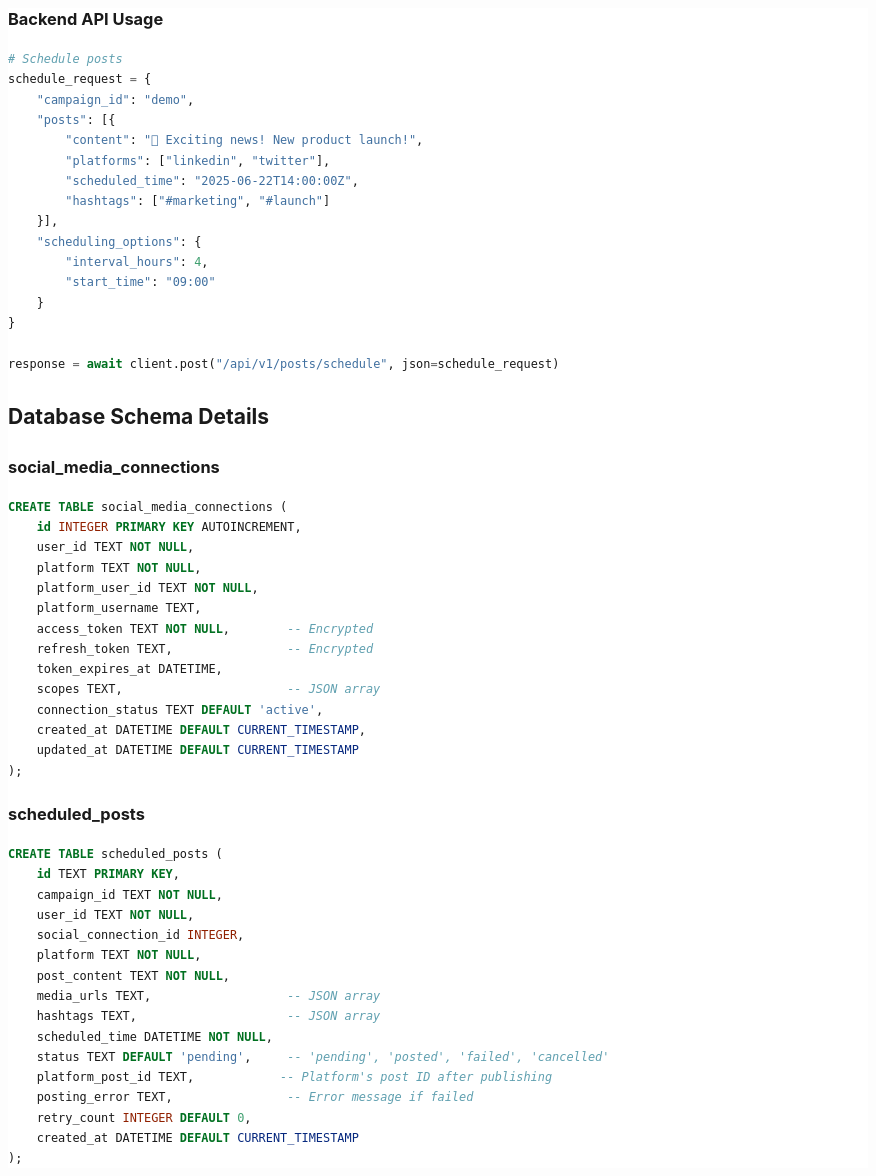 ### Backend API Usage
```python
# Schedule posts
schedule_request = {
    "campaign_id": "demo",
    "posts": [{
        "content": "🚀 Exciting news! New product launch!",
        "platforms": ["linkedin", "twitter"],
        "scheduled_time": "2025-06-22T14:00:00Z",
        "hashtags": ["#marketing", "#launch"]
    }],
    "scheduling_options": {
        "interval_hours": 4,
        "start_time": "09:00"
    }
}

response = await client.post("/api/v1/posts/schedule", json=schedule_request)
```

## Database Schema Details

### social_media_connections
```sql
CREATE TABLE social_media_connections (
    id INTEGER PRIMARY KEY AUTOINCREMENT,
    user_id TEXT NOT NULL,
    platform TEXT NOT NULL,
    platform_user_id TEXT NOT NULL,
    platform_username TEXT,
    access_token TEXT NOT NULL,        -- Encrypted
    refresh_token TEXT,                -- Encrypted
    token_expires_at DATETIME,
    scopes TEXT,                       -- JSON array
    connection_status TEXT DEFAULT 'active',
    created_at DATETIME DEFAULT CURRENT_TIMESTAMP,
    updated_at DATETIME DEFAULT CURRENT_TIMESTAMP
);
```

### scheduled_posts
```sql
CREATE TABLE scheduled_posts (
    id TEXT PRIMARY KEY,
    campaign_id TEXT NOT NULL,
    user_id TEXT NOT NULL,
    social_connection_id INTEGER,
    platform TEXT NOT NULL,
    post_content TEXT NOT NULL,
    media_urls TEXT,                   -- JSON array
    hashtags TEXT,                     -- JSON array
    scheduled_time DATETIME NOT NULL,
    status TEXT DEFAULT 'pending',     -- 'pending', 'posted', 'failed', 'cancelled'
    platform_post_id TEXT,            -- Platform's post ID after publishing
    posting_error TEXT,                -- Error message if failed
    retry_count INTEGER DEFAULT 0,
    created_at DATETIME DEFAULT CURRENT_TIMESTAMP
);
```
